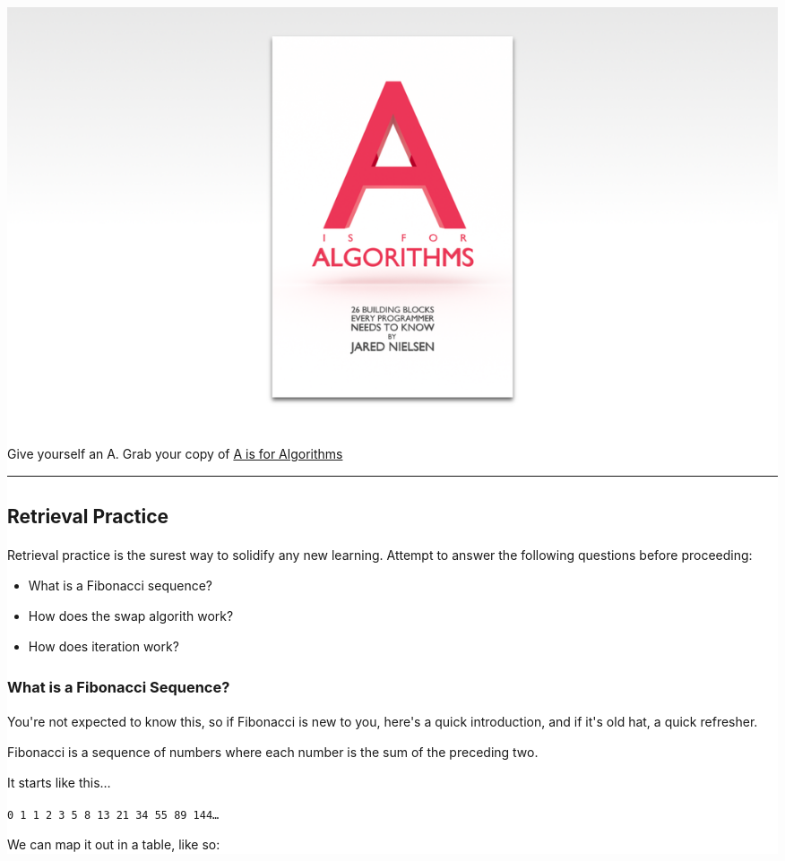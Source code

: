 ![A is for Algorithms](./jarednielsen-algorithms.png)
Give yourself an A. Grab your copy of [A is for Algorithms](https://gum.co/algorithms)

---


## Retrieval Practice

Retrieval practice is the surest way to solidify any new learning. Attempt to answer the following questions before proceeding:

* What is a Fibonacci sequence? 

* How does the swap algorith work? 

* How does iteration work? 


### What is a Fibonacci Sequence?

You're not expected to know this, so if Fibonacci is new to you, here's a quick introduction, and if it's old hat, a quick refresher. 

Fibonacci is a sequence of numbers where each number is the sum of the preceding two.

It starts like this…
```
0 1 1 2 3 5 8 13 21 34 55 89 144…
```

We can map it out in a table, like so: 
